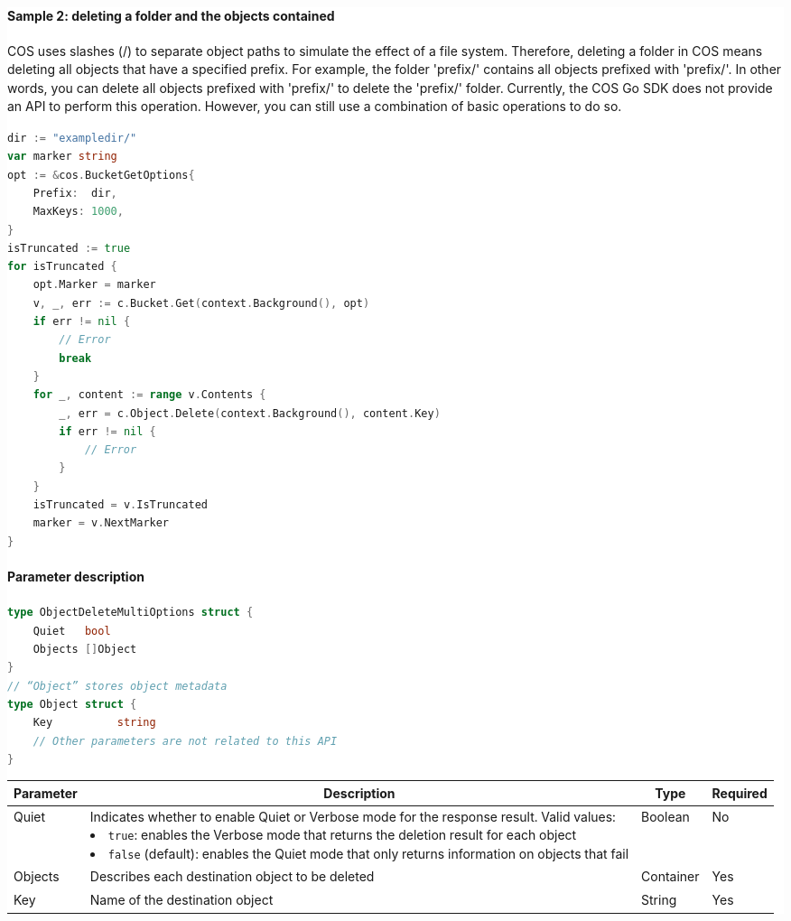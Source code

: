#### Sample 2: deleting a folder and the objects contained

COS uses slashes (/) to separate object paths to simulate the effect of a file system. Therefore, deleting a folder in COS means deleting all objects that have a specified prefix. For example, the folder 'prefix/' contains all objects prefixed with 'prefix/'. In other words, you can delete all objects prefixed with 'prefix/' to delete the 'prefix/' folder.
Currently, the COS Go SDK does not provide an API to perform this operation. However, you can still use a combination of basic operations to do so.

```go
dir := "exampledir/"
var marker string
opt := &cos.BucketGetOptions{
    Prefix:  dir,
    MaxKeys: 1000,
}
isTruncated := true
for isTruncated {
    opt.Marker = marker
    v, _, err := c.Bucket.Get(context.Background(), opt)
    if err != nil {
        // Error
        break
    }
    for _, content := range v.Contents {
        _, err = c.Object.Delete(context.Background(), content.Key)
        if err != nil {
            // Error
        }
    }
    isTruncated = v.IsTruncated
    marker = v.NextMarker
}
```


#### Parameter description

```go
type ObjectDeleteMultiOptions struct {
	Quiet   bool
	Objects []Object   
}
// “Object” stores object metadata
type Object struct {
	Key          string
    // Other parameters are not related to this API
}
```

| Parameter | Description | Type | Required |
| -------- | ------------------------------------------------------------ | --------- | ---- |
| Quiet | Indicates whether to enable Quiet or Verbose mode for the response result. Valid values:</br><li>`true`: enables the Verbose mode that returns the deletion result for each object<br><li>`false` (default): enables the Quiet mode that only returns information on objects that fail | Boolean | No |
| Objects | Describes each destination object to be deleted | Container | Yes |
| Key | Name of the destination object | String | Yes |
